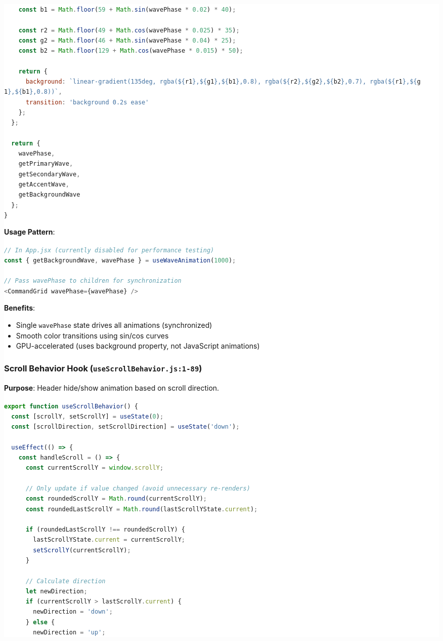```javascript
    const b1 = Math.floor(59 + Math.sin(wavePhase * 0.02) * 40);

    const r2 = Math.floor(49 + Math.cos(wavePhase * 0.025) * 35);
    const g2 = Math.floor(46 + Math.sin(wavePhase * 0.04) * 25);
    const b2 = Math.floor(129 + Math.cos(wavePhase * 0.015) * 50);

    return {
      background: `linear-gradient(135deg, rgba(${r1},${g1},${b1},0.8), rgba(${r2},${g2},${b2},0.7), rgba(${r1},${g1},${b1},0.8))`,
      transition: 'background 0.2s ease'
    };
  };

  return {
    wavePhase,
    getPrimaryWave,
    getSecondaryWave,
    getAccentWave,
    getBackgroundWave
  };
}
```

**Usage Pattern**:
```javascript
// In App.jsx (currently disabled for performance testing)
const { getBackgroundWave, wavePhase } = useWaveAnimation(1000);

// Pass wavePhase to children for synchronization
<CommandGrid wavePhase={wavePhase} />
```

**Benefits**:
- Single `wavePhase` state drives all animations (synchronized)
- Smooth color transitions using sin/cos curves
- GPU-accelerated (uses background property, not JavaScript animations)

### Scroll Behavior Hook (`useScrollBehavior.js:1-89`)

**Purpose**: Header hide/show animation based on scroll direction.

```javascript
export function useScrollBehavior() {
  const [scrollY, setScrollY] = useState(0);
  const [scrollDirection, setScrollDirection] = useState('down');

  useEffect(() => {
    const handleScroll = () => {
      const currentScrollY = window.scrollY;

      // Only update if value changed (avoid unnecessary re-renders)
      const roundedScrollY = Math.round(currentScrollY);
      const roundedLastScrollY = Math.round(lastScrollYState.current);

      if (roundedLastScrollY !== roundedScrollY) {
        lastScrollYState.current = currentScrollY;
        setScrollY(currentScrollY);
      }

      // Calculate direction
      let newDirection;
      if (currentScrollY > lastScrollY.current) {
        newDirection = 'down';
      } else {
        newDirection = 'up';
```